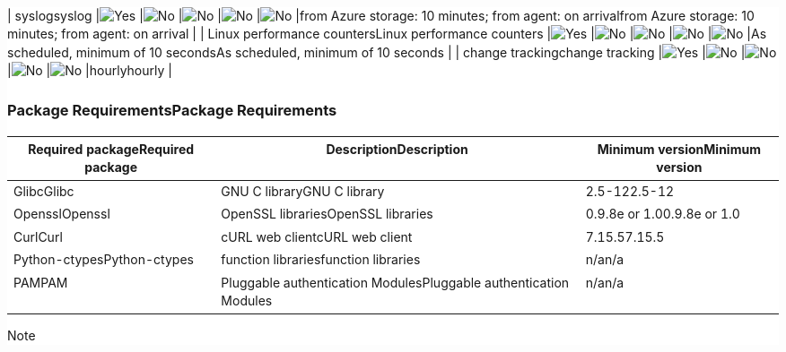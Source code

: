 | <span data-ttu-id="8acbc-189">syslog</span><span class="sxs-lookup"><span data-stu-id="8acbc-189">syslog</span></span> |![Yes](https://docstestmedia1.blob.core.windows.net/azure-media/articles/log-analytics/media/log-analytics-linux-agents/oms-bullet-green.png) |![No](https://docstestmedia1.blob.core.windows.net/azure-media/articles/log-analytics/media/log-analytics-linux-agents/oms-bullet-red.png) |![No](https://docstestmedia1.blob.core.windows.net/azure-media/articles/log-analytics/media/log-analytics-linux-agents/oms-bullet-red.png) |![No](https://docstestmedia1.blob.core.windows.net/azure-media/articles/log-analytics/media/log-analytics-linux-agents/oms-bullet-red.png) |![No](https://docstestmedia1.blob.core.windows.net/azure-media/articles/log-analytics/media/log-analytics-linux-agents/oms-bullet-red.png) |<span data-ttu-id="8acbc-195">from Azure storage: 10 minutes; from agent: on arrival</span><span class="sxs-lookup"><span data-stu-id="8acbc-195">from Azure storage: 10 minutes; from agent: on arrival</span></span> |
| <span data-ttu-id="8acbc-196">Linux performance counters</span><span class="sxs-lookup"><span data-stu-id="8acbc-196">Linux performance counters</span></span> |![Yes](https://docstestmedia1.blob.core.windows.net/azure-media/articles/log-analytics/media/log-analytics-linux-agents/oms-bullet-green.png) |![No](https://docstestmedia1.blob.core.windows.net/azure-media/articles/log-analytics/media/log-analytics-linux-agents/oms-bullet-red.png) |![No](https://docstestmedia1.blob.core.windows.net/azure-media/articles/log-analytics/media/log-analytics-linux-agents/oms-bullet-red.png) |![No](https://docstestmedia1.blob.core.windows.net/azure-media/articles/log-analytics/media/log-analytics-linux-agents/oms-bullet-red.png) |![No](https://docstestmedia1.blob.core.windows.net/azure-media/articles/log-analytics/media/log-analytics-linux-agents/oms-bullet-red.png) |<span data-ttu-id="8acbc-202">As scheduled, minimum of 10 seconds</span><span class="sxs-lookup"><span data-stu-id="8acbc-202">As scheduled, minimum of 10 seconds</span></span> |
| <span data-ttu-id="8acbc-203">change tracking</span><span class="sxs-lookup"><span data-stu-id="8acbc-203">change tracking</span></span> |![Yes](https://docstestmedia1.blob.core.windows.net/azure-media/articles/log-analytics/media/log-analytics-linux-agents/oms-bullet-green.png) |![No](https://docstestmedia1.blob.core.windows.net/azure-media/articles/log-analytics/media/log-analytics-linux-agents/oms-bullet-red.png) |![No](https://docstestmedia1.blob.core.windows.net/azure-media/articles/log-analytics/media/log-analytics-linux-agents/oms-bullet-red.png) |![No](https://docstestmedia1.blob.core.windows.net/azure-media/articles/log-analytics/media/log-analytics-linux-agents/oms-bullet-red.png) |![No](https://docstestmedia1.blob.core.windows.net/azure-media/articles/log-analytics/media/log-analytics-linux-agents/oms-bullet-red.png) |<span data-ttu-id="8acbc-209">hourly</span><span class="sxs-lookup"><span data-stu-id="8acbc-209">hourly</span></span> |

### <a name="package-requirements"></a><span data-ttu-id="8acbc-210">Package Requirements</span><span class="sxs-lookup"><span data-stu-id="8acbc-210">Package Requirements</span></span>
| <span data-ttu-id="8acbc-211">**Required package**</span><span class="sxs-lookup"><span data-stu-id="8acbc-211">**Required package**</span></span> | <span data-ttu-id="8acbc-212">**Description**</span><span class="sxs-lookup"><span data-stu-id="8acbc-212">**Description**</span></span> | <span data-ttu-id="8acbc-213">**Minimum version**</span><span class="sxs-lookup"><span data-stu-id="8acbc-213">**Minimum version**</span></span> |
| --- | --- | --- |
| <span data-ttu-id="8acbc-214">Glibc</span><span class="sxs-lookup"><span data-stu-id="8acbc-214">Glibc</span></span> |<span data-ttu-id="8acbc-215">GNU C library</span><span class="sxs-lookup"><span data-stu-id="8acbc-215">GNU C library</span></span> |<span data-ttu-id="8acbc-216">2.5-12</span><span class="sxs-lookup"><span data-stu-id="8acbc-216">2.5-12</span></span> |
| <span data-ttu-id="8acbc-217">Openssl</span><span class="sxs-lookup"><span data-stu-id="8acbc-217">Openssl</span></span> |<span data-ttu-id="8acbc-218">OpenSSL libraries</span><span class="sxs-lookup"><span data-stu-id="8acbc-218">OpenSSL libraries</span></span> |<span data-ttu-id="8acbc-219">0.9.8e or 1.0</span><span class="sxs-lookup"><span data-stu-id="8acbc-219">0.9.8e or 1.0</span></span> |
| <span data-ttu-id="8acbc-220">Curl</span><span class="sxs-lookup"><span data-stu-id="8acbc-220">Curl</span></span> |<span data-ttu-id="8acbc-221">cURL web client</span><span class="sxs-lookup"><span data-stu-id="8acbc-221">cURL web client</span></span> |<span data-ttu-id="8acbc-222">7.15.5</span><span class="sxs-lookup"><span data-stu-id="8acbc-222">7.15.5</span></span> |
| <span data-ttu-id="8acbc-223">Python-ctypes</span><span class="sxs-lookup"><span data-stu-id="8acbc-223">Python-ctypes</span></span> |<span data-ttu-id="8acbc-224">function libraries</span><span class="sxs-lookup"><span data-stu-id="8acbc-224">function libraries</span></span> |<span data-ttu-id="8acbc-225">n/a</span><span class="sxs-lookup"><span data-stu-id="8acbc-225">n/a</span></span> |
| <span data-ttu-id="8acbc-226">PAM</span><span class="sxs-lookup"><span data-stu-id="8acbc-226">PAM</span></span> |<span data-ttu-id="8acbc-227">Pluggable authentication Modules</span><span class="sxs-lookup"><span data-stu-id="8acbc-227">Pluggable authentication Modules</span></span> |<span data-ttu-id="8acbc-228">n/a</span><span class="sxs-lookup"><span data-stu-id="8acbc-228">n/a</span></span> |

> [!NOTE]